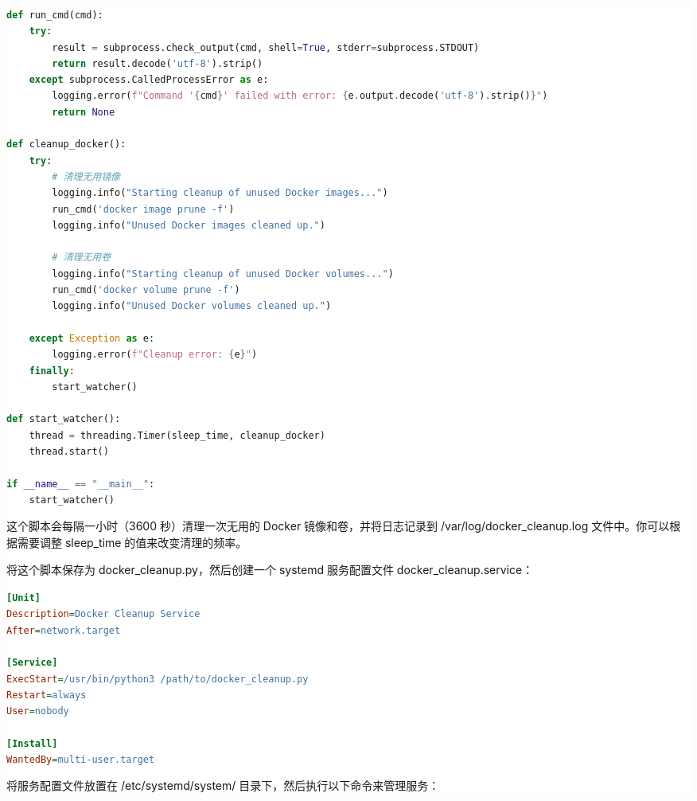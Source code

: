 ```python
def run_cmd(cmd):
    try:
        result = subprocess.check_output(cmd, shell=True, stderr=subprocess.STDOUT)
        return result.decode('utf-8').strip()
    except subprocess.CalledProcessError as e:
        logging.error(f"Command '{cmd}' failed with error: {e.output.decode('utf-8').strip()}")
        return None

def cleanup_docker():
    try:
        # 清理无用镜像
        logging.info("Starting cleanup of unused Docker images...")
        run_cmd('docker image prune -f')
        logging.info("Unused Docker images cleaned up.")

        # 清理无用卷
        logging.info("Starting cleanup of unused Docker volumes...")
        run_cmd('docker volume prune -f')
        logging.info("Unused Docker volumes cleaned up.")

    except Exception as e:
        logging.error(f"Cleanup error: {e}")
    finally:
        start_watcher()

def start_watcher():
    thread = threading.Timer(sleep_time, cleanup_docker)
    thread.start()

if __name__ == "__main__":
    start_watcher()
```

这个脚本会每隔一小时（3600 秒）清理一次无用的 Docker 镜像和卷，并将日志记录到 /var/log/docker_cleanup.log 文件中。你可以根据需要调整 sleep_time 的值来改变清理的频率。

将这个脚本保存为 docker_cleanup.py，然后创建一个 systemd 服务配置文件 docker_cleanup.service：

```ini
[Unit]
Description=Docker Cleanup Service
After=network.target

[Service]
ExecStart=/usr/bin/python3 /path/to/docker_cleanup.py
Restart=always
User=nobody

[Install]
WantedBy=multi-user.target
```

将服务配置文件放置在 /etc/systemd/system/ 目录下，然后执行以下命令来管理服务：

